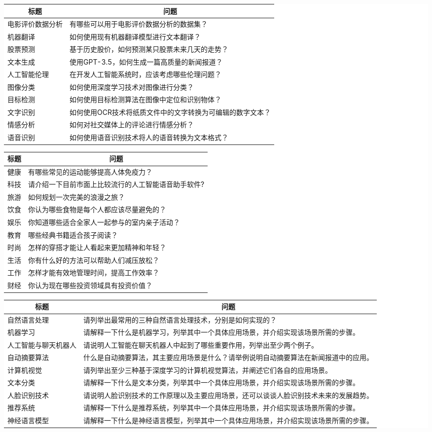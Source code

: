 | 标题 | 问题 |
| --- | --- |
| 电影评价数据分析 | 有哪些可以用于电影评价数据分析的数据集？|
| 机器翻译 | 如何使用现有机器翻译模型进行文本翻译？|
| 股票预测 | 基于历史股价，如何预测某只股票未来几天的走势？|
| 文本生成 | 使用GPT-3.5，如何生成一篇高质量的新闻报道？|
| 人工智能伦理 | 在开发人工智能系统时，应该考虑哪些伦理问题？|
| 图像分类 | 如何使用深度学习技术对图像进行分类？|
| 目标检测 | 如何使用目标检测算法在图像中定位和识别物体？|
| 文字识别 | 如何使用OCR技术将纸质文件中的文字转换为可编辑的数字文本？|
| 情感分析 | 如何对社交媒体上的评论进行情感分析？|
| 语音识别 | 如何使用语音识别技术将人的语音转换为文本格式？|

|标题|问题|
|---|---|
|健康|有哪些常见的运动能够提高人体免疫力？|
|科技|请介绍一下目前市面上比较流行的人工智能语音助手软件?|
|旅游|如何规划一次完美的浪漫之旅？|
|饮食|你认为哪些食物是每个人都应该尽量避免的？|
|娱乐|你知道哪些适合全家人一起参与的室内亲子活动？|
|教育|哪些经典书籍适合孩子阅读？|
|时尚|怎样的穿搭才能让人看起来更加精神和年轻？|
|生活|你有什么好的方法可以帮助人们减压放松？|
|工作|怎样才能有效地管理时间，提高工作效率？|
|财经|你认为现在哪些投资领域具有投资价值？|

|标题|问题|
|---|---|
|自然语言处理|请列举出最常用的三种自然语言处理技术，分别是如何实现的？|
|机器学习|请解释一下什么是机器学习，列举其中一个具体应用场景，并介绍实现该场景所需的步骤。|
|人工智能与聊天机器人|请说明人工智能在聊天机器人中起到了哪些重要作用，列举出至少两个例子。|
|自动摘要算法|什么是自动摘要算法，其主要应用场景是什么？请举例说明自动摘要算法在新闻报道中的应用。|
|计算机视觉|请列举出至少三种基于深度学习的计算机视觉算法，并阐述它们各自的应用场景。|
|文本分类|请解释一下什么是文本分类，列举其中一个具体应用场景，并介绍实现该场景所需的步骤。|
|人脸识别技术|请说明人脸识别技术的工作原理以及主要应用场景，还可以谈谈人脸识别技术未来的发展趋势。|
|推荐系统|请解释一下什么是推荐系统，列举其中一个具体应用场景，并介绍实现该场景所需的步骤。|
|神经语言模型|请解释一下什么是神经语言模型，列举其中一个具体应用场景，并介绍实现该场景所需的步骤。|
